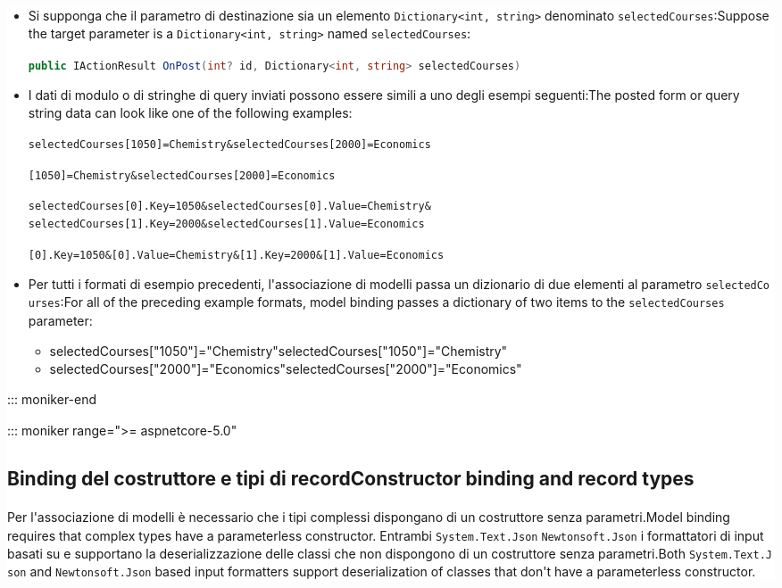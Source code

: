 * <span data-ttu-id="9cb08-307">Si supponga che il parametro di destinazione sia un elemento `Dictionary<int, string>` denominato `selectedCourses`:</span><span class="sxs-lookup"><span data-stu-id="9cb08-307">Suppose the target parameter is a `Dictionary<int, string>` named `selectedCourses`:</span></span>

  ```csharp
  public IActionResult OnPost(int? id, Dictionary<int, string> selectedCourses)
  ```

* <span data-ttu-id="9cb08-308">I dati di modulo o di stringhe di query inviati possono essere simili a uno degli esempi seguenti:</span><span class="sxs-lookup"><span data-stu-id="9cb08-308">The posted form or query string data can look like one of the following examples:</span></span>

  ```
  selectedCourses[1050]=Chemistry&selectedCourses[2000]=Economics
  ```

  ```
  [1050]=Chemistry&selectedCourses[2000]=Economics
  ```

  ```
  selectedCourses[0].Key=1050&selectedCourses[0].Value=Chemistry&
  selectedCourses[1].Key=2000&selectedCourses[1].Value=Economics
  ```

  ```
  [0].Key=1050&[0].Value=Chemistry&[1].Key=2000&[1].Value=Economics
  ```

* <span data-ttu-id="9cb08-309">Per tutti i formati di esempio precedenti, l'associazione di modelli passa un dizionario di due elementi al parametro `selectedCourses`:</span><span class="sxs-lookup"><span data-stu-id="9cb08-309">For all of the preceding example formats, model binding passes a dictionary of two items to the `selectedCourses` parameter:</span></span>

  * <span data-ttu-id="9cb08-310">selectedCourses["1050"]="Chemistry"</span><span class="sxs-lookup"><span data-stu-id="9cb08-310">selectedCourses["1050"]="Chemistry"</span></span>
  * <span data-ttu-id="9cb08-311">selectedCourses["2000"]="Economics"</span><span class="sxs-lookup"><span data-stu-id="9cb08-311">selectedCourses["2000"]="Economics"</span></span>
  
::: moniker-end

::: moniker range=">= aspnetcore-5.0"

## <a name="constructor-binding-and-record-types"></a><span data-ttu-id="9cb08-312">Binding del costruttore e tipi di record</span><span class="sxs-lookup"><span data-stu-id="9cb08-312">Constructor binding and record types</span></span>

<span data-ttu-id="9cb08-313">Per l'associazione di modelli è necessario che i tipi complessi dispongano di un costruttore senza parametri.</span><span class="sxs-lookup"><span data-stu-id="9cb08-313">Model binding requires that complex types have a parameterless constructor.</span></span> <span data-ttu-id="9cb08-314">Entrambi `System.Text.Json` `Newtonsoft.Json` i formattatori di input basati su e supportano la deserializzazione delle classi che non dispongono di un costruttore senza parametri.</span><span class="sxs-lookup"><span data-stu-id="9cb08-314">Both `System.Text.Json` and `Newtonsoft.Json` based input formatters support deserialization of classes that don't have a parameterless constructor.</span></span> 
